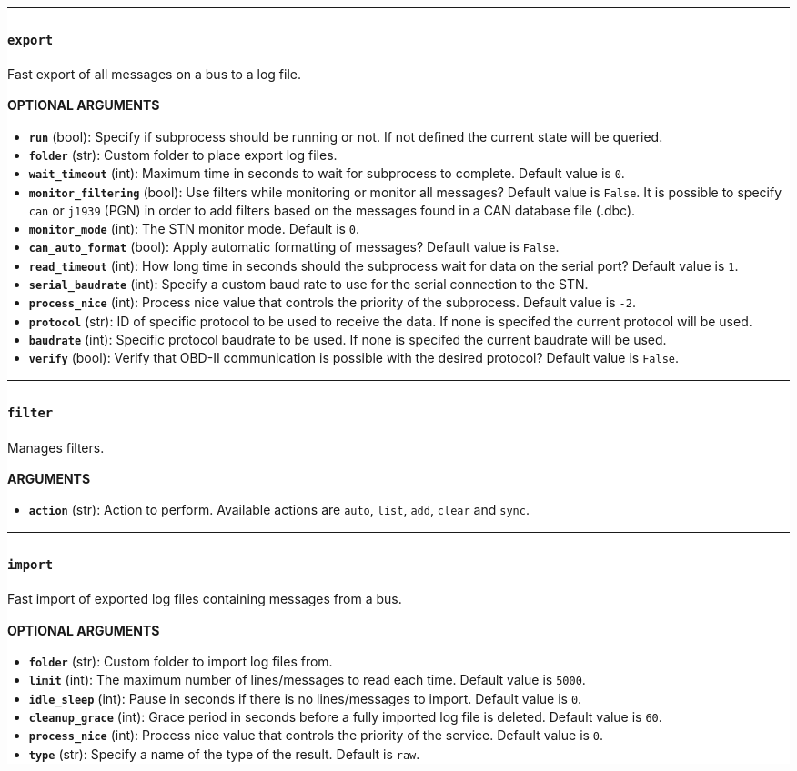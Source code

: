 ----
### `export`

Fast export of all messages on a bus to a log file.

**OPTIONAL ARGUMENTS**

  - **`run`** (bool): Specify if subprocess should be running or not. If not defined the current state will be queried.
  - **`folder`** (str): Custom folder to place export log files.
  - **`wait_timeout`** (int): Maximum time in seconds to wait for subprocess to complete. Default value is `0`.
  - **`monitor_filtering`** (bool): Use filters while monitoring or monitor all messages? Default value is `False`. It is possible to specify `can` or `j1939` (PGN) in order to add filters based on the messages found in a CAN database file (.dbc).
  - **`monitor_mode`** (int): The STN monitor mode. Default is `0`.
  - **`can_auto_format`** (bool): Apply automatic formatting of messages? Default value is `False`.
  - **`read_timeout`** (int): How long time in seconds should the subprocess wait for data on the serial port? Default value is `1`.
  - **`serial_baudrate`** (int): Specify a custom baud rate to use for the serial connection to the STN.
  - **`process_nice`** (int): Process nice value that controls the priority of the subprocess. Default value is `-2`.
  - **`protocol`** (str): ID of specific protocol to be used to receive the data. If none is specifed the current protocol will be used.
  - **`baudrate`** (int): Specific protocol baudrate to be used. If none is specifed the current baudrate will be used.
  - **`verify`** (bool): Verify that OBD-II communication is possible with the desired protocol? Default value is `False`.


----
### `filter`

Manages filters.

**ARGUMENTS**

  - **`action`** (str): Action to perform. Available actions are `auto`, `list`, `add`, `clear` and `sync`.


----
### `import`

Fast import of exported log files containing messages from a bus.

**OPTIONAL ARGUMENTS**

  - **`folder`** (str): Custom folder to import log files from.
  - **`limit`** (int): The maximum number of lines/messages to read each time. Default value is `5000`.
  - **`idle_sleep`** (int): Pause in seconds if there is no lines/messages to import. Default value is `0`.
  - **`cleanup_grace`** (int): Grace period in seconds before a fully imported log file is deleted. Default value is `60`.
  - **`process_nice`** (int): Process nice value that controls the priority of the service. Default value is `0`.
  - **`type`** (str): Specify a name of the type of the result. Default is `raw`.
